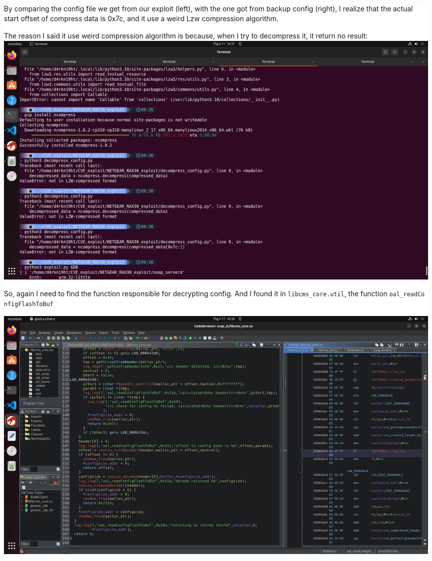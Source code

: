 By comparing the config file we get from our exploit (left), with the one got from backup config (right), I realize that the actual start offset of compress data is 0x7c, and it use a weird Lzw compression algorithm.

The reason I said it use weird compression algorithm is because, when I try to decompress it, it return no result:
![](img/decompress_res.png)

So, again I need to find the function responsible for decrypting config. And I found it in `libcms_core.util`, the function `oal_readConfigFlashToBuf`

![](img/sus.png)
